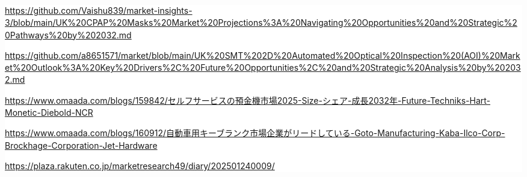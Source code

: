 <a href=https://github.com/Vaishu839/market-insights-3/blob/main/UK%20CPAP%20Masks%20Market%20Projections%3A%20Navigating%20Opportunities%20and%20Strategic%20Pathways%20by%202032.md>https://github.com/Vaishu839/market-insights-3/blob/main/UK%20CPAP%20Masks%20Market%20Projections%3A%20Navigating%20Opportunities%20and%20Strategic%20Pathways%20by%202032.md</a>

<a href=https://github.com/a8651571/market/blob/main/UK%20SMT%202D%20Automated%20Optical%20Inspection%20(AOI)%20Market%20Outlook%3A%20Key%20Drivers%2C%20Future%20Opportunities%2C%20and%20Strategic%20Analysis%20by%202032.md>https://github.com/a8651571/market/blob/main/UK%20SMT%202D%20Automated%20Optical%20Inspection%20(AOI)%20Market%20Outlook%3A%20Key%20Drivers%2C%20Future%20Opportunities%2C%20and%20Strategic%20Analysis%20by%202032.md</a>

<a href=https://www.omaada.com/blogs/159842/セルフサービスの預金機市場2025-Size-シェア-成長2032年-Future-Techniks-Hart-Monetic-Diebold-NCR>https://www.omaada.com/blogs/159842/セルフサービスの預金機市場2025-Size-シェア-成長2032年-Future-Techniks-Hart-Monetic-Diebold-NCR</a>

<a href=https://www.omaada.com/blogs/160912/自動車用キーブランク市場企業がリードしている-Goto-Manufacturing-Kaba-Ilco-Corp-Brockhage-Corporation-Jet-Hardware>https://www.omaada.com/blogs/160912/自動車用キーブランク市場企業がリードしている-Goto-Manufacturing-Kaba-Ilco-Corp-Brockhage-Corporation-Jet-Hardware</a>

<a href=https://plaza.rakuten.co.jp/marketresearch49/diary/202501240009/>https://plaza.rakuten.co.jp/marketresearch49/diary/202501240009/</a>
